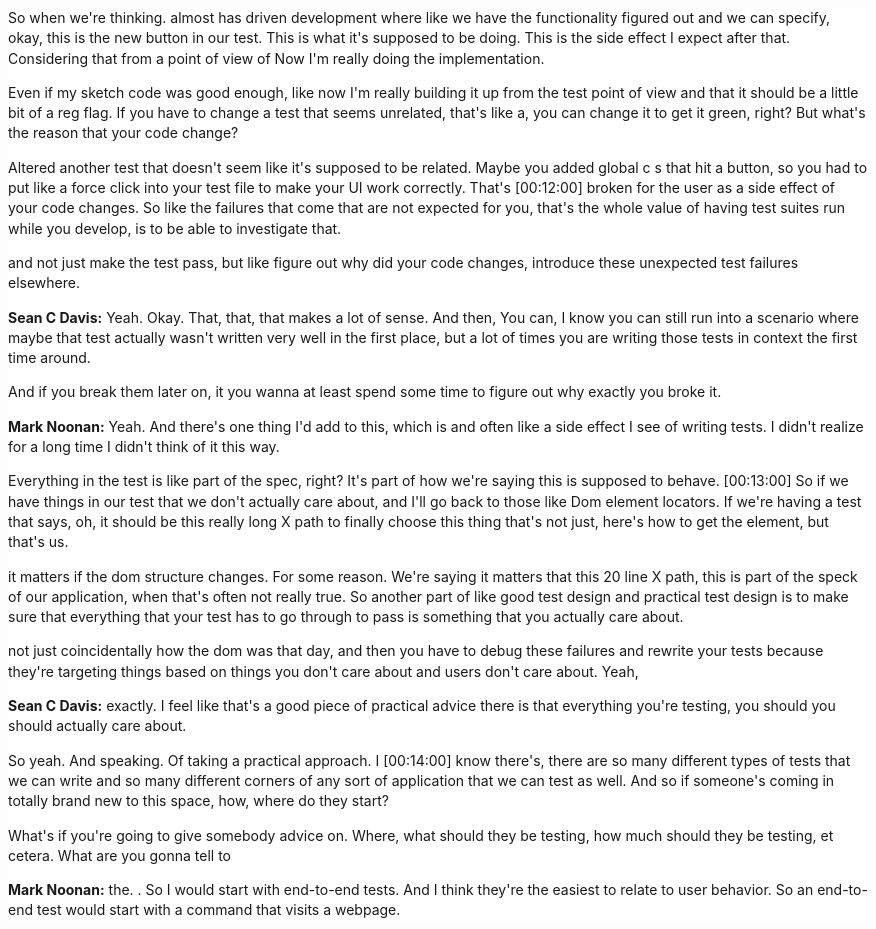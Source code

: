 So when we're thinking. almost has driven development where like we have the functionality figured out and we can specify, okay, this is the new button in our test. This is what it's supposed to be doing. This is the side effect I expect after that. Considering that from a point of view of Now I'm really doing the implementation.

Even if my sketch code was good enough, like now I'm really building it up from the test point of view and that it should be a little bit of a reg flag. If you have to change a test that seems unrelated, that's like a, you can change it to get it green, right? But what's the reason that your code change?

Altered another test that doesn't seem like it's supposed to be related. Maybe you added global c s that hit a button, so you had to put like a force click into your test file to make your UI work correctly. That's [00:12:00] broken for the user as a side effect of your code changes. So like the failures that come that are not expected for you, that's the whole value of having test suites run while you develop, is to be able to investigate that.

and not just make the test pass, but like figure out why did your code changes, introduce these unexpected test failures elsewhere. 

**Sean C Davis:** Yeah. Okay. That, that, that makes a lot of sense. And then, You can, I know you can still run into a scenario where maybe that test actually wasn't written very well in the first place, but a lot of times you are writing those tests in context the first time around.

And if you break them later on, it you wanna at least spend some time to figure out why exactly you broke it. 

**Mark Noonan:** Yeah. And there's one thing I'd add to this, which is and often like a side effect I see of writing tests. I didn't realize for a long time I didn't think of it this way.

Everything in the test is like part of the spec, right? It's part of how we're saying this is supposed to behave. [00:13:00] So if we have things in our test that we don't actually care about, and I'll go back to those like Dom element locators. If we're having a test that says, oh, it should be this really long X path to finally choose this thing that's not just, here's how to get the element, but that's us.

it matters if the dom structure changes. For some reason. We're saying it matters that this 20 line X path, this is part of the speck of our application, when that's often not really true. So another part of like good test design and practical test design is to make sure that everything that your test has to go through to pass is something that you actually care about.

not just coincidentally how the dom was that day, and then you have to debug these failures and rewrite your tests because they're targeting things based on things you don't care about and users don't care about. Yeah, 

**Sean C Davis:** exactly. I feel like that's a good piece of practical advice there is that everything you're testing, you should you should actually care about.

So yeah. And speaking. Of taking a practical approach. I [00:14:00] know there's, there are so many different types of tests that we can write and so many different corners of any sort of application that we can test as well. And so if someone's coming in totally brand new to this space, how, where do they start?

What's if you're going to give somebody advice on. Where, what should they be testing, how much should they be testing, et cetera. What are you gonna tell to 

**Mark Noonan:** the. . So I would start with end-to-end tests. And I think they're the easiest to relate to user behavior. So an end-to-end test would start with a command that visits a webpage.
